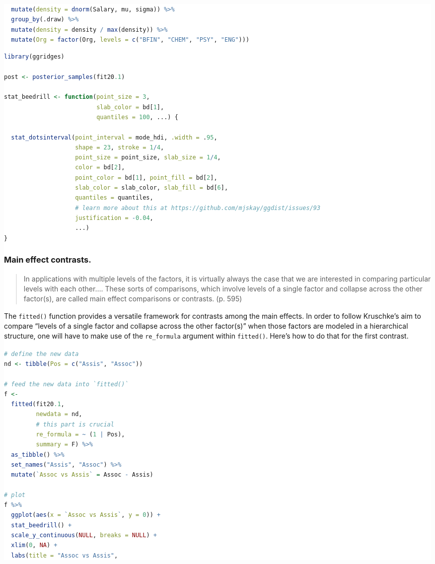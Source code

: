 ``` r
  mutate(density = dnorm(Salary, mu, sigma)) %>% 
  group_by(.draw) %>% 
  mutate(density = density / max(density)) %>% 
  mutate(Org = factor(Org, levels = c("BFIN", "CHEM", "PSY", "ENG")))
```

``` r
library(ggridges)

post <- posterior_samples(fit20.1)

stat_beedrill <- function(point_size = 3, 
                          slab_color = bd[1],
                          quantiles = 100, ...) {
  
  stat_dotsinterval(point_interval = mode_hdi, .width = .95, 
                    shape = 23, stroke = 1/4, 
                    point_size = point_size, slab_size = 1/4,
                    color = bd[2], 
                    point_color = bd[1], point_fill = bd[2],
                    slab_color = slab_color, slab_fill = bd[6], 
                    quantiles = quantiles,
                    # learn more about this at https://github.com/mjskay/ggdist/issues/93
                    justification = -0.04,
                    ...)
}
```

### Main effect contrasts.

> In applications with multiple levels of the factors, it is virtually
> always the case that we are interested in comparing particular levels
> with each other…. These sorts of comparisons, which involve levels of
> a single factor and collapse across the other factor(s), are called
> main effect comparisons or contrasts. (p. 595)

The `fitted()` function provides a versatile framework for contrasts
among the main effects. In order to follow Kruschke’s aim to compare
“levels of a single factor and collapse across the other factor(s)” when
those factors are modeled in a hierarchical structure, one will have to
make use of the `re_formula` argument within `fitted()`. Here’s how to
do that for the first contrast.

``` r
# define the new data
nd <- tibble(Pos = c("Assis", "Assoc"))

# feed the new data into `fitted()`
f <-
  fitted(fit20.1,
         newdata = nd,
         # this part is crucial
         re_formula = ~ (1 | Pos),
         summary = F) %>% 
  as_tibble() %>% 
  set_names("Assis", "Assoc") %>% 
  mutate(`Assoc vs Assis` = Assoc - Assis)

# plot
f %>% 
  ggplot(aes(x = `Assoc vs Assis`, y = 0)) +
  stat_beedrill() +
  scale_y_continuous(NULL, breaks = NULL) +
  xlim(0, NA) +
  labs(title = "Assoc vs Assis",
```